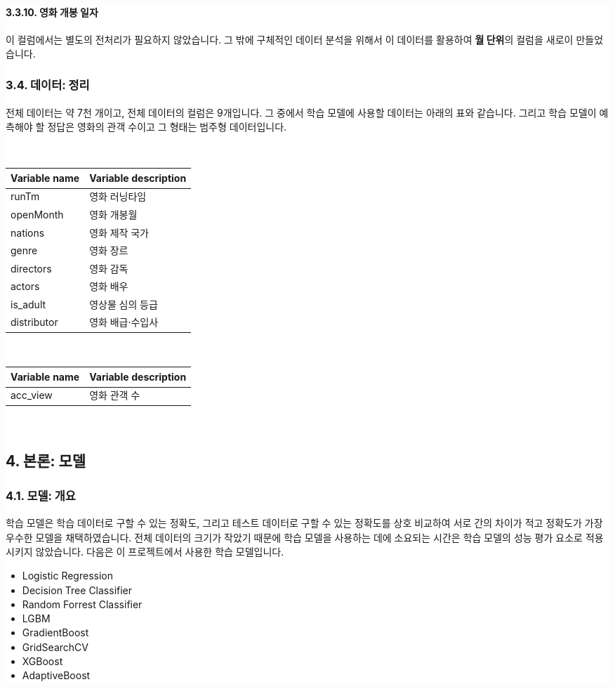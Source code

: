 #### 3.3.10. 영화 개봉 일자
이 컬럼에서는 별도의 전처리가 필요하지 않았습니다. 그 밖에 구체적인 데이터 분석을 위해서 이 데이터를 활용하여 **월 단위**의 컬럼을 새로이 만들었습니다.

### 3.4. 데이터: 정리
전체 데이터는 약 7천 개이고, 전체 데이터의 컬럼은 9개입니다. 그 중에서 학습 모델에 사용할 데이터는 아래의 표와 같습니다. 그리고 학습 모델이 예측해야 할 정답은 영화의 관객 수이고 그 형태는 범주형 데이터입니다.

</br>

<div align="Center">
 
|Variable name|Variable description|
|------|---| 
|runTm|영화 러닝타임|
|openMonth|영화 개봉월|    
|nations|영화 제작 국가|
|genre|영화 장르|
|directors|영화 감독|
|actors|영화 배우|
|is_adult|영상물 심의 등급|
|distributor|영화 배급·수입사| 

</br>

|Variable name|Variable description|
|------|---| 
|acc_view|영화 관객 수|

</div>

</br>

## 4. 본론: 모델

### 4.1. 모델: 개요
학습 모델은 학습 데이터로 구할 수 있는 정확도, 그리고 테스트 데이터로 구할 수 있는 정확도를 상호 비교하여 서로 간의 차이가 적고 정확도가 가장 우수한 모델을 채택하였습니다. 전체 데이터의 크기가 작았기 때문에 학습 모델을 사용하는 데에 소요되는 시간은 학습 모델의 성능 평가 요소로 적용시키지 않았습니다. 다음은 이 프로젝트에서 사용한 학습 모델입니다. 

- Logistic Regression
- Decision Tree Classifier
- Random Forrest Classifier
- LGBM
- GradientBoost
- GridSearchCV
- XGBoost
- AdaptiveBoost
